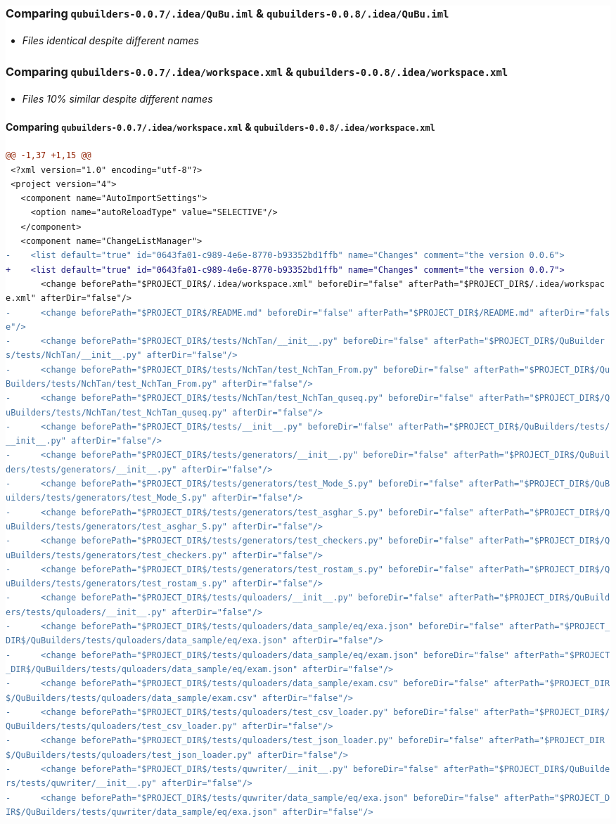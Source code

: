 ### Comparing `qubuilders-0.0.7/.idea/QuBu.iml` & `qubuilders-0.0.8/.idea/QuBu.iml`

 * *Files identical despite different names*

### Comparing `qubuilders-0.0.7/.idea/workspace.xml` & `qubuilders-0.0.8/.idea/workspace.xml`

 * *Files 10% similar despite different names*

#### Comparing `qubuilders-0.0.7/.idea/workspace.xml` & `qubuilders-0.0.8/.idea/workspace.xml`

```diff
@@ -1,37 +1,15 @@
 <?xml version="1.0" encoding="utf-8"?>
 <project version="4">
   <component name="AutoImportSettings">
     <option name="autoReloadType" value="SELECTIVE"/>
   </component>
   <component name="ChangeListManager">
-    <list default="true" id="0643fa01-c989-4e6e-8770-b93352bd1ffb" name="Changes" comment="the version 0.0.6">
+    <list default="true" id="0643fa01-c989-4e6e-8770-b93352bd1ffb" name="Changes" comment="the version 0.0.7">
       <change beforePath="$PROJECT_DIR$/.idea/workspace.xml" beforeDir="false" afterPath="$PROJECT_DIR$/.idea/workspace.xml" afterDir="false"/>
-      <change beforePath="$PROJECT_DIR$/README.md" beforeDir="false" afterPath="$PROJECT_DIR$/README.md" afterDir="false"/>
-      <change beforePath="$PROJECT_DIR$/tests/NchTan/__init__.py" beforeDir="false" afterPath="$PROJECT_DIR$/QuBuilders/tests/NchTan/__init__.py" afterDir="false"/>
-      <change beforePath="$PROJECT_DIR$/tests/NchTan/test_NchTan_From.py" beforeDir="false" afterPath="$PROJECT_DIR$/QuBuilders/tests/NchTan/test_NchTan_From.py" afterDir="false"/>
-      <change beforePath="$PROJECT_DIR$/tests/NchTan/test_NchTan_quseq.py" beforeDir="false" afterPath="$PROJECT_DIR$/QuBuilders/tests/NchTan/test_NchTan_quseq.py" afterDir="false"/>
-      <change beforePath="$PROJECT_DIR$/tests/__init__.py" beforeDir="false" afterPath="$PROJECT_DIR$/QuBuilders/tests/__init__.py" afterDir="false"/>
-      <change beforePath="$PROJECT_DIR$/tests/generators/__init__.py" beforeDir="false" afterPath="$PROJECT_DIR$/QuBuilders/tests/generators/__init__.py" afterDir="false"/>
-      <change beforePath="$PROJECT_DIR$/tests/generators/test_Mode_S.py" beforeDir="false" afterPath="$PROJECT_DIR$/QuBuilders/tests/generators/test_Mode_S.py" afterDir="false"/>
-      <change beforePath="$PROJECT_DIR$/tests/generators/test_asghar_S.py" beforeDir="false" afterPath="$PROJECT_DIR$/QuBuilders/tests/generators/test_asghar_S.py" afterDir="false"/>
-      <change beforePath="$PROJECT_DIR$/tests/generators/test_checkers.py" beforeDir="false" afterPath="$PROJECT_DIR$/QuBuilders/tests/generators/test_checkers.py" afterDir="false"/>
-      <change beforePath="$PROJECT_DIR$/tests/generators/test_rostam_s.py" beforeDir="false" afterPath="$PROJECT_DIR$/QuBuilders/tests/generators/test_rostam_s.py" afterDir="false"/>
-      <change beforePath="$PROJECT_DIR$/tests/quloaders/__init__.py" beforeDir="false" afterPath="$PROJECT_DIR$/QuBuilders/tests/quloaders/__init__.py" afterDir="false"/>
-      <change beforePath="$PROJECT_DIR$/tests/quloaders/data_sample/eq/exa.json" beforeDir="false" afterPath="$PROJECT_DIR$/QuBuilders/tests/quloaders/data_sample/eq/exa.json" afterDir="false"/>
-      <change beforePath="$PROJECT_DIR$/tests/quloaders/data_sample/eq/exam.json" beforeDir="false" afterPath="$PROJECT_DIR$/QuBuilders/tests/quloaders/data_sample/eq/exam.json" afterDir="false"/>
-      <change beforePath="$PROJECT_DIR$/tests/quloaders/data_sample/exam.csv" beforeDir="false" afterPath="$PROJECT_DIR$/QuBuilders/tests/quloaders/data_sample/exam.csv" afterDir="false"/>
-      <change beforePath="$PROJECT_DIR$/tests/quloaders/test_csv_loader.py" beforeDir="false" afterPath="$PROJECT_DIR$/QuBuilders/tests/quloaders/test_csv_loader.py" afterDir="false"/>
-      <change beforePath="$PROJECT_DIR$/tests/quloaders/test_json_loader.py" beforeDir="false" afterPath="$PROJECT_DIR$/QuBuilders/tests/quloaders/test_json_loader.py" afterDir="false"/>
-      <change beforePath="$PROJECT_DIR$/tests/quwriter/__init__.py" beforeDir="false" afterPath="$PROJECT_DIR$/QuBuilders/tests/quwriter/__init__.py" afterDir="false"/>
-      <change beforePath="$PROJECT_DIR$/tests/quwriter/data_sample/eq/exa.json" beforeDir="false" afterPath="$PROJECT_DIR$/QuBuilders/tests/quwriter/data_sample/eq/exa.json" afterDir="false"/>
```